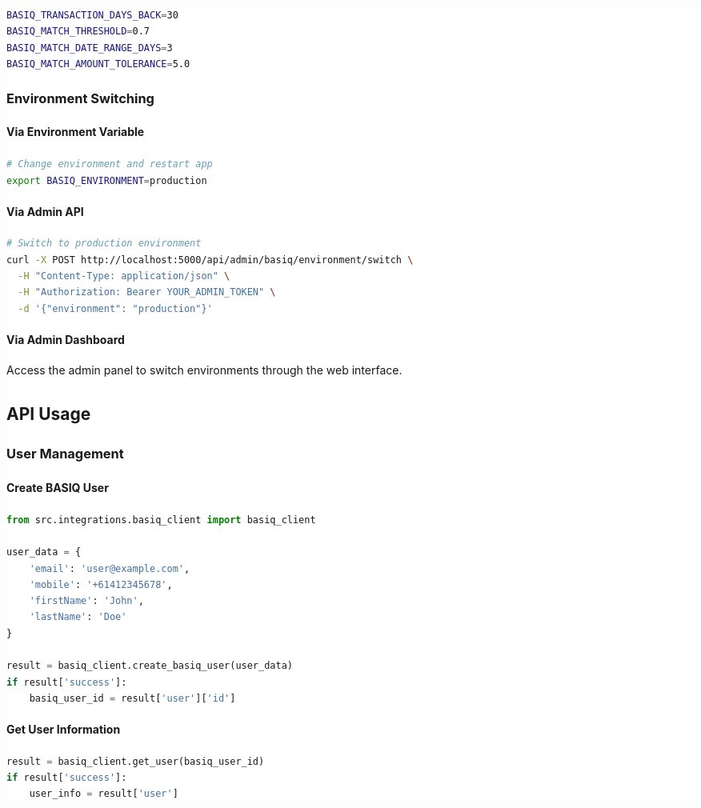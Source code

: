 ```bash
BASIQ_TRANSACTION_DAYS_BACK=30
BASIQ_MATCH_THRESHOLD=0.7
BASIQ_MATCH_DATE_RANGE_DAYS=3
BASIQ_MATCH_AMOUNT_TOLERANCE=5.0
```

### Environment Switching

#### Via Environment Variable

```bash
# Change environment and restart app
export BASIQ_ENVIRONMENT=production
```

#### Via Admin API

```bash
# Switch to production environment
curl -X POST http://localhost:5000/api/admin/basiq/environment/switch \
  -H "Content-Type: application/json" \
  -H "Authorization: Bearer YOUR_ADMIN_TOKEN" \
  -d '{"environment": "production"}'
```

#### Via Admin Dashboard

Access the admin panel to switch environments through the web interface.

## API Usage

### User Management

#### Create BASIQ User

```python
from src.integrations.basiq_client import basiq_client

user_data = {
    'email': 'user@example.com',
    'mobile': '+61412345678',
    'firstName': 'John',
    'lastName': 'Doe'
}

result = basiq_client.create_basiq_user(user_data)
if result['success']:
    basiq_user_id = result['user']['id']
```

#### Get User Information

```python
result = basiq_client.get_user(basiq_user_id)
if result['success']:
    user_info = result['user']
```
